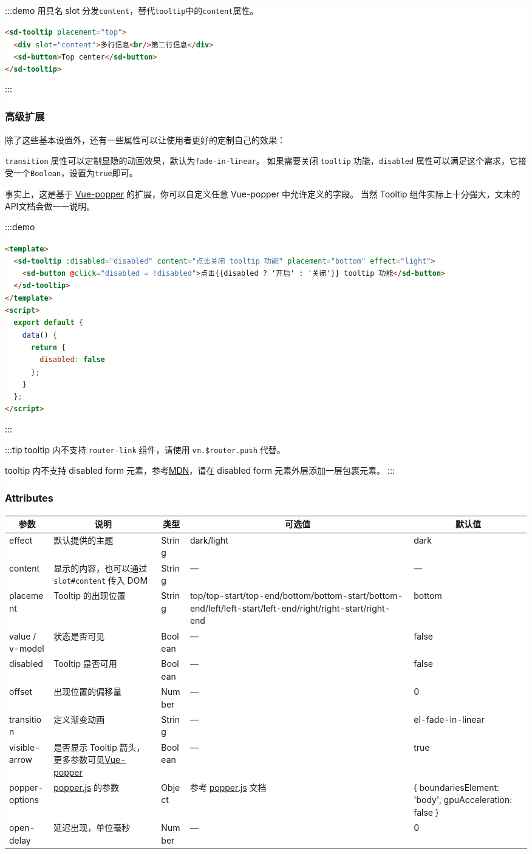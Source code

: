 :::demo 用具名 slot 分发`content`，替代`tooltip`中的`content`属性。
```html
<sd-tooltip placement="top">
  <div slot="content">多行信息<br/>第二行信息</div>
  <sd-button>Top center</sd-button>
</sd-tooltip>
```
:::

### 高级扩展

除了这些基本设置外，还有一些属性可以让使用者更好的定制自己的效果：

`transition` 属性可以定制显隐的动画效果，默认为`fade-in-linear`。
如果需要关闭 `tooltip` 功能，`disabled` 属性可以满足这个需求，它接受一个`Boolean`，设置为`true`即可。

事实上，这是基于 [Vue-popper](https://github.com/freeze-component/vue-popper) 的扩展，你可以自定义任意 Vue-popper 中允许定义的字段。
当然 Tooltip 组件实际上十分强大，文末的API文档会做一一说明。

:::demo
```html
<template>
  <sd-tooltip :disabled="disabled" content="点击关闭 tooltip 功能" placement="bottom" effect="light">
    <sd-button @click="disabled = !disabled">点击{{disabled ? '开启' : '关闭'}} tooltip 功能</sd-button>
  </sd-tooltip>
</template>
<script>
  export default {
    data() {
      return {
        disabled: false
      };
    }
  };
</script>
```
:::

:::tip
tooltip 内不支持 `router-link` 组件，请使用 `vm.$router.push` 代替。

tooltip 内不支持 disabled form 元素，参考[MDN](https://developer.mozilla.org/en-US/docs/Web/Events/mouseenter)，请在 disabled form 元素外层添加一层包裹元素。
:::

### Attributes
| 参数               | 说明                                                     | 类型              | 可选值      | 默认值 |
|--------------------|----------------------------------------------------------|-------------------|-------------|--------|
|  effect        |  默认提供的主题  | String            | dark/light | dark  |
|  content        |  显示的内容，也可以通过 `slot#content` 传入 DOM  | String            | — | — |
|  placement        |  Tooltip 的出现位置  | String           |  top/top-start/top-end/bottom/bottom-start/bottom-end/left/left-start/left-end/right/right-start/right-end |  bottom |
|  value / v-model |  状态是否可见  | Boolean           | — |  false |
|  disabled       |  Tooltip 是否可用  | Boolean           | — |  false |
|  offset        |  出现位置的偏移量  | Number           | — |  0 |
|  transition     |  定义渐变动画      | String             | — | el-fade-in-linear |
|  visible-arrow   |  是否显示 Tooltip 箭头，更多参数可见[Vue-popper](https://github.com/freeze-component/vue-popper) | Boolean | — | true |
|  popper-options        | [popper.js](https://popper.js.org/documentation.html) 的参数 | Object            | 参考 [popper.js](https://popper.js.org/documentation.html) 文档 | { boundariesElement: 'body', gpuAcceleration: false } |
| open-delay | 延迟出现，单位毫秒 | Number | — | 0 |
